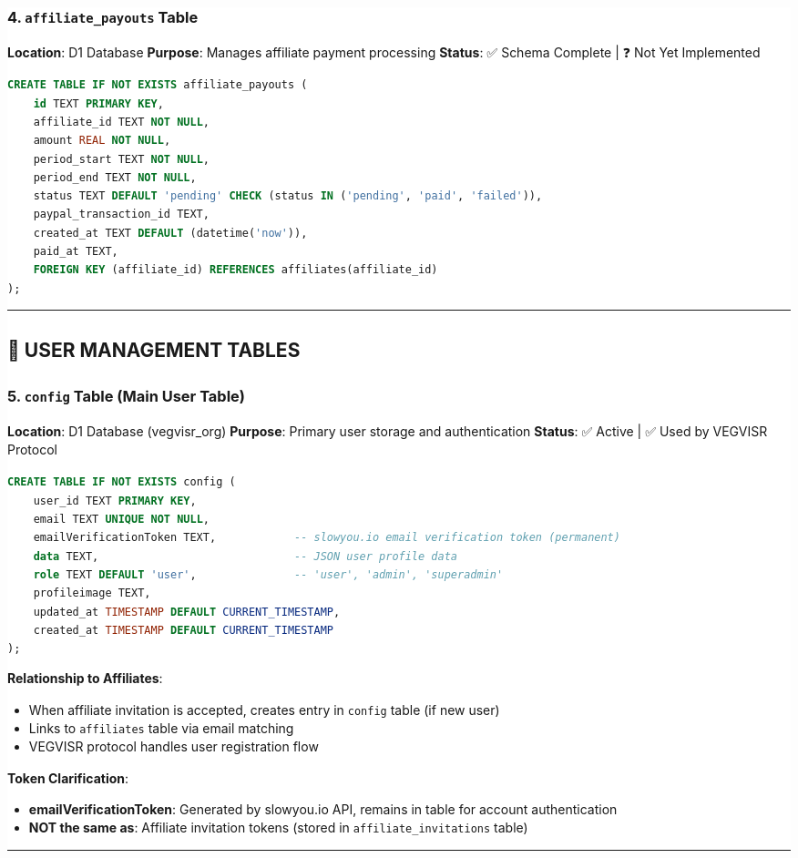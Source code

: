### 4. `affiliate_payouts` Table

**Location**: D1 Database
**Purpose**: Manages affiliate payment processing
**Status**: ✅ Schema Complete | ❓ Not Yet Implemented

```sql
CREATE TABLE IF NOT EXISTS affiliate_payouts (
    id TEXT PRIMARY KEY,
    affiliate_id TEXT NOT NULL,
    amount REAL NOT NULL,
    period_start TEXT NOT NULL,
    period_end TEXT NOT NULL,
    status TEXT DEFAULT 'pending' CHECK (status IN ('pending', 'paid', 'failed')),
    paypal_transaction_id TEXT,
    created_at TEXT DEFAULT (datetime('now')),
    paid_at TEXT,
    FOREIGN KEY (affiliate_id) REFERENCES affiliates(affiliate_id)
);
```

---

## 👤 USER MANAGEMENT TABLES

### 5. `config` Table (Main User Table)

**Location**: D1 Database (vegvisr_org)
**Purpose**: Primary user storage and authentication
**Status**: ✅ Active | ✅ Used by VEGVISR Protocol

```sql
CREATE TABLE IF NOT EXISTS config (
    user_id TEXT PRIMARY KEY,
    email TEXT UNIQUE NOT NULL,
    emailVerificationToken TEXT,            -- slowyou.io email verification token (permanent)
    data TEXT,                              -- JSON user profile data
    role TEXT DEFAULT 'user',               -- 'user', 'admin', 'superadmin'
    profileimage TEXT,
    updated_at TIMESTAMP DEFAULT CURRENT_TIMESTAMP,
    created_at TIMESTAMP DEFAULT CURRENT_TIMESTAMP
);
```

**Relationship to Affiliates**:

- When affiliate invitation is accepted, creates entry in `config` table (if new user)
- Links to `affiliates` table via email matching
- VEGVISR protocol handles user registration flow

**Token Clarification**:

- **emailVerificationToken**: Generated by slowyou.io API, remains in table for account authentication
- **NOT the same as**: Affiliate invitation tokens (stored in `affiliate_invitations` table)

---
